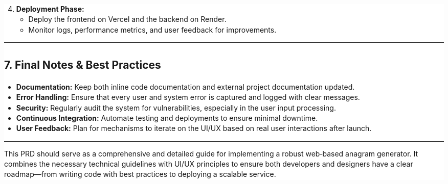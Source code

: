 4. **Deployment Phase:**  
   - Deploy the frontend on Vercel and the backend on Render.
   - Monitor logs, performance metrics, and user feedback for improvements.

---

## 7. Final Notes & Best Practices

- **Documentation:** Keep both inline code documentation and external project documentation updated.
- **Error Handling:** Ensure that every user and system error is captured and logged with clear messages.
- **Security:** Regularly audit the system for vulnerabilities, especially in the user input processing.
- **Continuous Integration:** Automate testing and deployments to ensure minimal downtime.
- **User Feedback:** Plan for mechanisms to iterate on the UI/UX based on real user interactions after launch.

---

This PRD should serve as a comprehensive and detailed guide for implementing a robust web‑based anagram generator. It combines the necessary technical guidelines with UI/UX principles to ensure both developers and designers have a clear roadmap—from writing code with best practices to deploying a scalable service.
